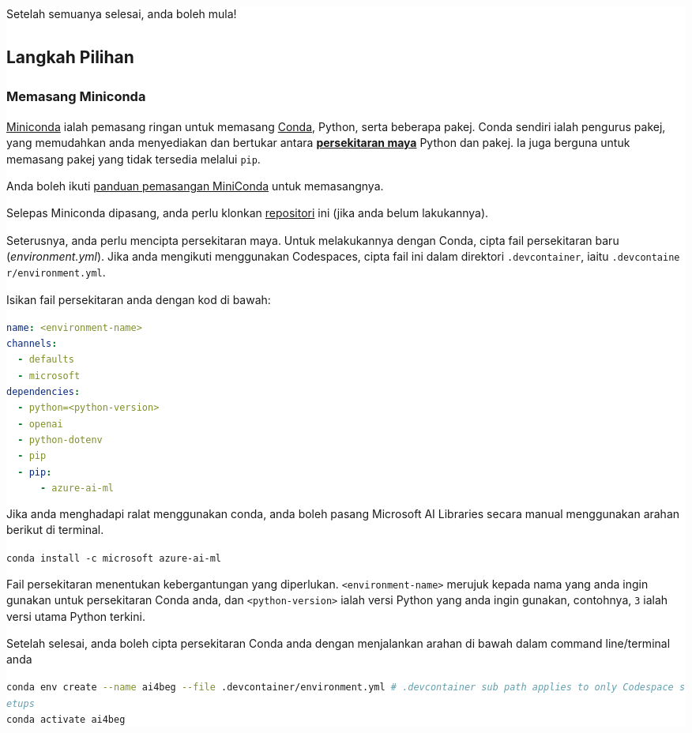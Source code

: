 Setelah semuanya selesai, anda boleh mula!

## Langkah Pilihan

### Memasang Miniconda

[Miniconda](https://conda.io/en/latest/miniconda.html?WT.mc_id=academic-105485-koreyst) ialah pemasang ringan untuk memasang [Conda](https://docs.conda.io/en/latest?WT.mc_id=academic-105485-koreyst), Python, serta beberapa pakej.
Conda sendiri ialah pengurus pakej, yang memudahkan anda menyediakan dan bertukar antara [**persekitaran maya**](https://docs.python.org/3/tutorial/venv.html?WT.mc_id=academic-105485-koreyst) Python dan pakej. Ia juga berguna untuk memasang pakej yang tidak tersedia melalui `pip`.

Anda boleh ikuti [panduan pemasangan MiniConda](https://docs.anaconda.com/free/miniconda/#quick-command-line-install?WT.mc_id=academic-105485-koreyst) untuk memasangnya.

Selepas Miniconda dipasang, anda perlu klonkan [repositori](https://github.com/microsoft/generative-ai-for-beginners/fork?WT.mc_id=academic-105485-koreyst) ini (jika anda belum lakukannya).

Seterusnya, anda perlu mencipta persekitaran maya. Untuk melakukannya dengan Conda, cipta fail persekitaran baru (_environment.yml_). Jika anda mengikuti menggunakan Codespaces, cipta fail ini dalam direktori `.devcontainer`, iaitu `.devcontainer/environment.yml`.

Isikan fail persekitaran anda dengan kod di bawah:

```yml
name: <environment-name>
channels:
  - defaults
  - microsoft
dependencies:
  - python=<python-version>
  - openai
  - python-dotenv
  - pip
  - pip:
      - azure-ai-ml
```

Jika anda menghadapi ralat menggunakan conda, anda boleh pasang Microsoft AI Libraries secara manual menggunakan arahan berikut di terminal.

```
conda install -c microsoft azure-ai-ml
```

Fail persekitaran menentukan kebergantungan yang diperlukan. `<environment-name>` merujuk kepada nama yang anda ingin gunakan untuk persekitaran Conda anda, dan `<python-version>` ialah versi Python yang anda ingin gunakan, contohnya, `3` ialah versi utama Python terkini.

Setelah selesai, anda boleh cipta persekitaran Conda anda dengan menjalankan arahan di bawah dalam command line/terminal anda

```bash
conda env create --name ai4beg --file .devcontainer/environment.yml # .devcontainer sub path applies to only Codespace setups
conda activate ai4beg
```
